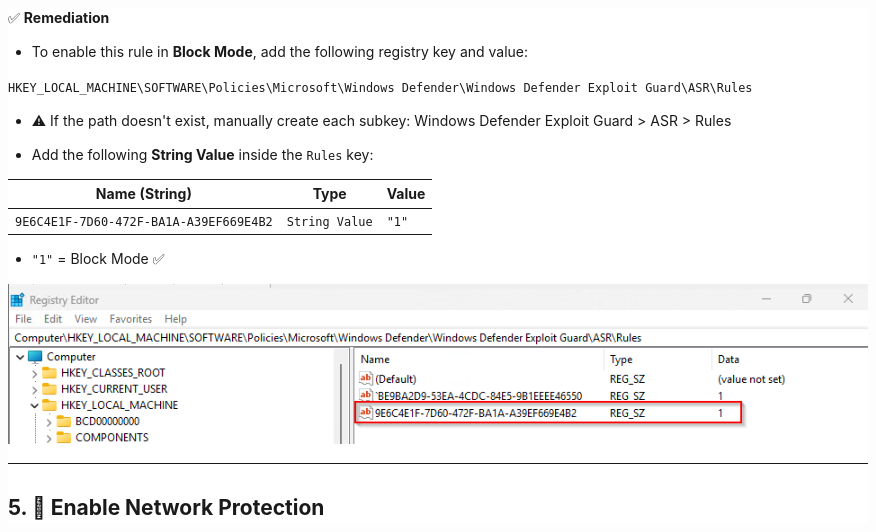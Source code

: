 
✅ **Remediation**

- To enable this rule in **Block Mode**, add the following registry key and value: 

```reg
HKEY_LOCAL_MACHINE\SOFTWARE\Policies\Microsoft\Windows Defender\Windows Defender Exploit Guard\ASR\Rules
```
- ⚠️ If the path doesn't exist, manually create each subkey:
Windows Defender Exploit Guard > ASR > Rules

- Add the following **String Value** inside the `Rules` key:

| Name (String)                                      | Type           | Value  |
|----------------------------------------------------|----------------|--------|
| `9E6C4E1F-7D60-472F-BA1A-A39EF669E4B2`             | `String Value` | `"1"`  |

- `"1"` = Block Mode ✅  

![lsaas_fix](https://github.com/AliChoukatli/CyberShield-Enterprise/blob/main/04_Zero%20Trust%20%26%20Security%20Hardening/Screenshots/lsaas_Fix.png)

---
## 5. 🧰 Enable Network Protection
